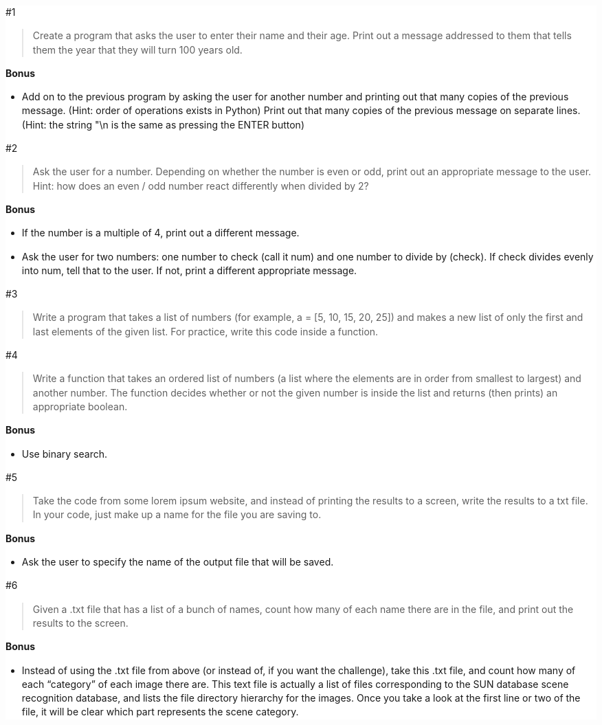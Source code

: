 #1
>Create a program that asks the user to enter their name and their age. Print out a message addressed to them that tells them the year that they will turn 100 years old.

**Bonus**

* Add on to the previous program by asking the user for another number and printing out that many copies of the previous message. (Hint: order of operations exists in Python)
Print out that many copies of the previous message on separate lines. (Hint: the string "\n is the same as pressing the ENTER button)


#2
>Ask the user for a number. Depending on whether the number is even or odd, print out an appropriate message to the user. Hint: how does an even / odd number react differently when divided by 2?

**Bonus**

* If the number is a multiple of 4, print out a different message.

* Ask the user for two numbers: one number to check (call it num) and one number to divide by (check). If check divides evenly into num, tell that to the user. If not, print a different appropriate message.


#3
>Write a program that takes a list of numbers (for example, a = [5, 10, 15, 20, 25]) and makes a new list of only the first and last elements of the given list. For practice, write this code inside a function.


#4
>Write a function that takes an ordered list of numbers (a list where the elements are in order from smallest to largest) and another number. The function decides whether or not the given number is inside the list and returns (then prints) an appropriate boolean.

**Bonus**

* Use binary search.


#5
>Take the code from some lorem ipsum website, and instead of printing the results to a screen, write the results to a txt file. In your code, just make up a name for the file you are saving to.

**Bonus**

* Ask the user to specify the name of the output file that will be saved.


#6
>Given a .txt file that has a list of a bunch of names, count how many of each name there are in the file, and print out the results to the screen.

**Bonus**

* Instead of using the .txt file from above (or instead of, if you want the challenge), take this .txt file, and count how many of each “category” of each image there are. This text file is actually a list of files corresponding to the SUN database scene recognition database, and lists the file directory hierarchy for the images. Once you take a look at the first line or two of the file, it will be clear which part represents the scene category.
